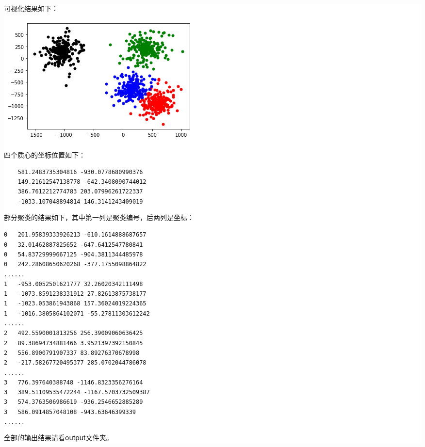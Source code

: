 可视化结果如下：

![output](./img/output.png)

四个质心的坐标位置如下：

```
	581.2483735304816 -930.0778680990376
	149.21612547138778 -642.3408090744012
	386.7612212774783 203.07996261722337
	-1033.107048894814 146.3141243409019
```

部分聚类的结果如下，其中第一列是聚类编号，后两列是坐标：

```
0	201.95839333926213 -610.1614888687657
0	32.01462887825652 -647.6412547780841
0	54.83729999667125 -904.3811344485978
0	242.28608650620268 -377.1755098864822
......
1	-953.0052501621777 32.26020342111498
1	-1073.8591238331912 27.82613875738177
1	-1023.053861943868 157.36024019224365
1	-1016.3805864102071 -55.27811303612242
......
2	492.5590001813256 256.39009060636425
2	89.38694734881466 3.9521397392150845
2	556.8900791907337 83.89276370678998
2	-217.58267720495377 285.0702044786078
......
3	776.397640388748 -1146.8323356276164
3	389.51109535472244 -1167.5703732509387
3	574.3763506986619 -936.2546652885289
3	586.0914857048108 -943.63646399339
......
```

全部的输出结果请看output文件夹。
